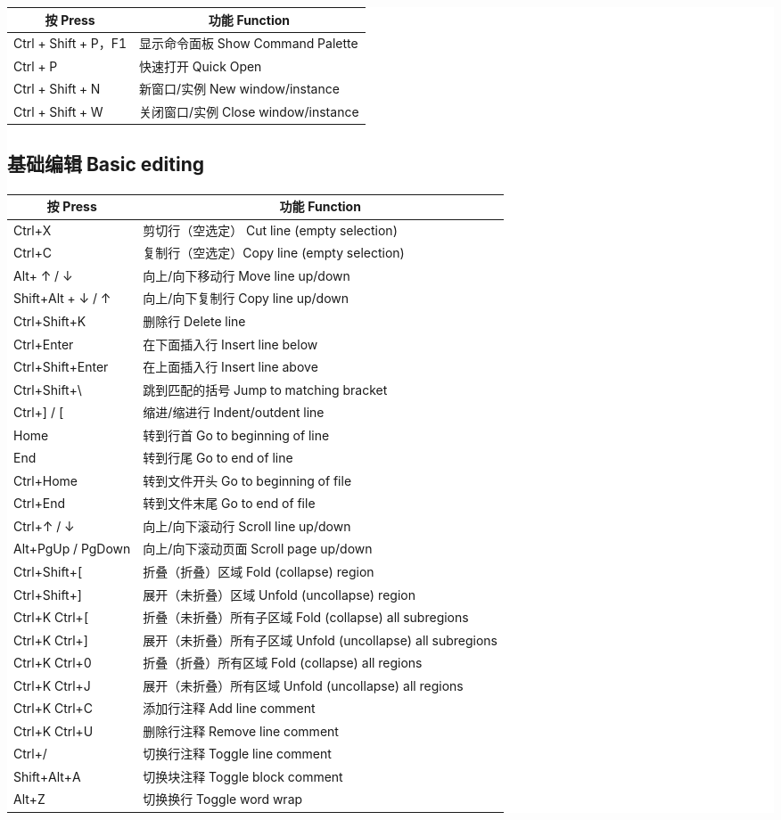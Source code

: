 | **按 Press**          | **功能 Function**                   |
| --------------------- | ----------------------------------- |
| Ctrl +  Shift + P，F1 | 显示命令面板 Show Command Palette   |
| Ctrl +  P             | 快速打开 Quick Open                 |
| Ctrl +  Shift + N     | 新窗口/实例 New window/instance     |
| Ctrl +  Shift + W     | 关闭窗口/实例 Close window/instance |

## 基础编辑 Basic editing

| **按 Press**       | **功能 Function**                                           |
| ------------------ | ----------------------------------------------------------- |
| Ctrl+X             | 剪切行（空选定） Cut line (empty selection)                 |
| Ctrl+C             | 复制行（空选定）Copy line (empty selection)                 |
| Alt+ ↑  / ↓        | 向上/向下移动行 Move line up/down                           |
| Shift+Alt  + ↓ / ↑ | 向上/向下复制行 Copy line up/down                           |
| Ctrl+Shift+K       | 删除行 Delete line                                          |
| Ctrl+Enter         | 在下面插入行 Insert line below                              |
| Ctrl+Shift+Enter   | 在上面插入行 Insert line above                              |
| Ctrl+Shift+\       | 跳到匹配的括号 Jump to matching bracket                     |
| Ctrl+]  / [        | 缩进/缩进行 Indent/outdent line                             |
| Home               | 转到行首 Go to beginning of line                            |
| End                | 转到行尾 Go to end of line                                  |
| Ctrl+Home          | 转到文件开头 Go to beginning of file                        |
| Ctrl+End           | 转到文件末尾 Go to end of file                              |
| Ctrl+↑  / ↓        | 向上/向下滚动行 Scroll line up/down                         |
| Alt+PgUp  / PgDown | 向上/向下滚动页面 Scroll page up/down                       |
| Ctrl+Shift+[       | 折叠（折叠）区域 Fold (collapse) region                     |
| Ctrl+Shift+]       | 展开（未折叠）区域 Unfold (uncollapse) region               |
| Ctrl+K  Ctrl+[     | 折叠（未折叠）所有子区域 Fold (collapse) all subregions     |
| Ctrl+K  Ctrl+]     | 展开（未折叠）所有子区域 Unfold (uncollapse) all subregions |
| Ctrl+K  Ctrl+0     | 折叠（折叠）所有区域 Fold (collapse) all regions            |
| Ctrl+K  Ctrl+J     | 展开（未折叠）所有区域 Unfold (uncollapse) all regions      |
| Ctrl+K  Ctrl+C     | 添加行注释 Add line comment                                 |
| Ctrl+K  Ctrl+U     | 删除行注释 Remove line comment                              |
| Ctrl+/             | 切换行注释 Toggle line comment                              |
| Shift+Alt+A        | 切换块注释 Toggle block comment                             |
| Alt+Z              | 切换换行 Toggle word wrap                                   |
